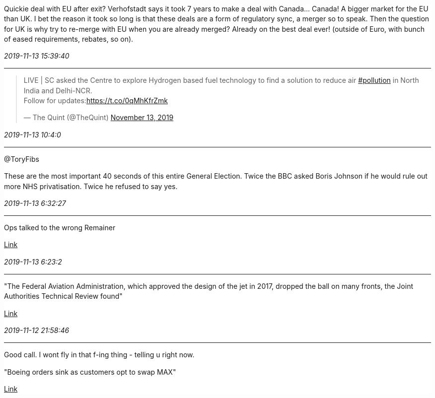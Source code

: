 Quickie deal with EU after exit? Verhofstadt says it took 7 years to
make a deal with Canada... Canada! A bigger market for the EU than
UK. I bet the reason it took so long is that these deals are a form of
regulatory sync, a merger so to speak. Then the question for UK is why
try to re-merge with EU when you are already merged? Already on the
best deal ever! (outside of Euro, with bunch of eased requirements,
rebates, so on).

*2019-11-13 15:39:40*

---

<blockquote class="twitter-tweet"><p lang="en" dir="ltr">LIVE | SC asked the Centre to explore Hydrogen based fuel technology to find a solution to reduce air <a href="https://twitter.com/hashtag/pollution?src=hash&amp;ref_src=twsrc%5Etfw">#pollution</a> in North India and Delhi-NCR. <br>Follow for updates:<a href="https://t.co/0qMhKfrZmk">https://t.co/0qMhKfrZmk</a></p>&mdash; The Quint (@TheQuint) <a href="https://twitter.com/TheQuint/status/1194507892650467329?ref_src=twsrc%5Etfw">November 13, 2019</a></blockquote> <script async src="https://platform.twitter.com/widgets.js" charset="utf-8"></script>

*2019-11-13 10:4:0*

---

@ToryFibs

These are the most important 40 seconds of this entire General Election. Twice the BBC asked Boris Johnson if he would rule out more NHS privatisation. Twice he refused to say yes.

*2019-11-13 6:32:27*

---

Ops talked to the wrong Remainer

[Link](https://mobile.twitter.com/mikegalsworthy/status/1194376085812760576)

*2019-11-13 6:23:2*

---

"The Federal Aviation Administration, which approved the design of the
jet in 2017, dropped the ball on many fronts, the Joint Authorities
Technical Review found"

[Link](https://www.latimes.com/business/story/2019-10-11/regulators-were-in-the-dark-over-design-changes-on-boeing-737-max)

*2019-11-12 21:58:46*

---

Good call. I wont fly in that f-ing thing - telling u right now.

"Boeing orders sink as customers opt to swap MAX"

[Link](https://www.reuters.com/article/us-boeing-deliveries/boeing-orders-sink-as-customers-opt-to-swap-max-idUSKBN1XM24M)

